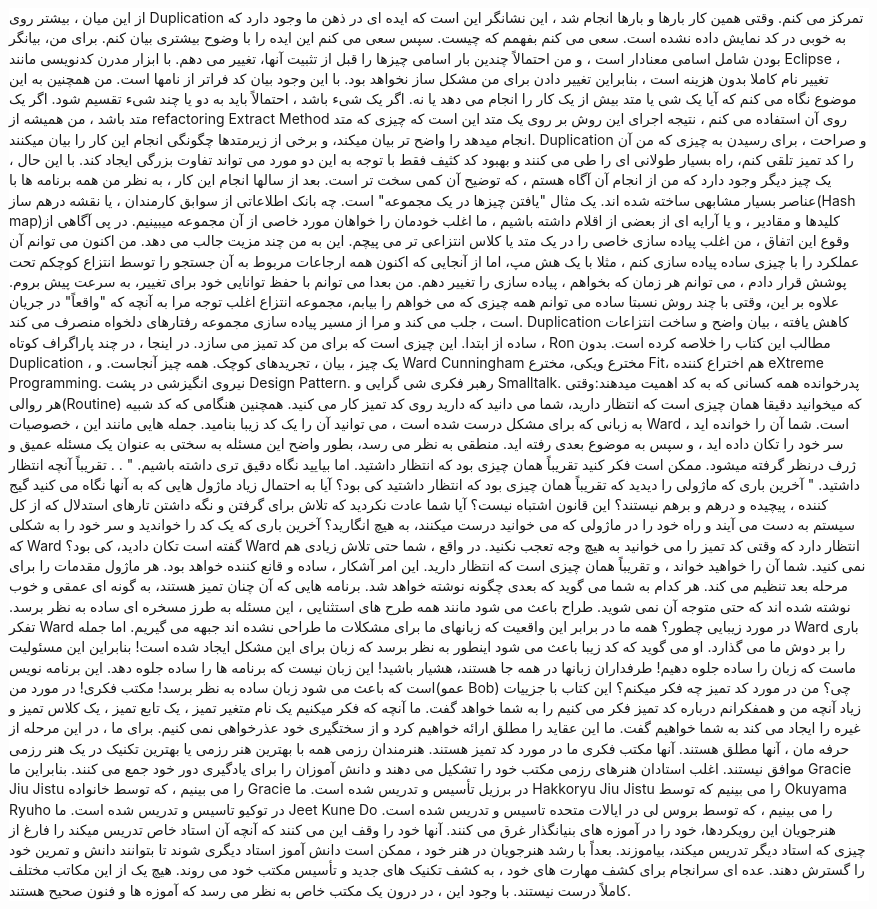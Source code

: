 از این میان ، بیشتر روی Duplication تمرکز می کنم. وقتی همین کار بارها و بارها انجام شد ، این نشانگر این است که ایده ای در ذهن ما وجود دارد که به خوبی در کد نمایش داده نشده است. سعی می کنم بفهمم که چیست. سپس سعی می کنم این ایده را با وضوح بیشتری بیان کنم. برای من، بیانگر بودن شامل اسامی معنادار است ، و من احتمالاً چندین بار اسامی چیزها را قبل از تثبیت آنها، تغییر می دهم. با ابزار مدرن کدنویسی مانند Eclipse ، تغییر نام کاملا بدون هزینه است ، بنابراین تغییر دادن برای من مشکل ساز نخواهد بود. با این وجود بیان کد فراتر از نامها است. من همچنین به این موضوع نگاه می کنم که آیا یک شی یا متد بیش از یک کار را انجام می دهد یا نه. اگر یک شیء باشد ، احتمالاً باید به دو یا چند شیء تقسیم شود. اگر یک متد باشد ، من همیشه از refactoring Extract Method روی آن استفاده می کنم ، نتیجه اجرای این روش بر روی یک متد این است که چیزی که متد انجام میدهد را واضح تر بیان میکند، و برخی از زیرمتدها چگونگی انجام این کار را بیان میکنند. Duplication و صراحت ، برای رسیدن به چیزی که من آن را کد تمیز تلقی کنم، راه بسیار طولانی ای را طی می کنند و بهبود کد کثیف فقط با توجه به این دو مورد می تواند تفاوت بزرگی ایجاد کند. با این حال ، یک چیز دیگر وجود دارد که من از انجام آن آگاه هستم ، که توضیح آن کمی سخت تر است. بعد از سالها انجام این کار ، به نظر من همه برنامه ها با عناصر بسیار مشابهی ساخته شده اند. یک مثال "یافتن چیزها در یک مجموعه" است. چه بانک اطلاعاتی از سوابق کارمندان ، یا نقشه درهم ساز(Hash map)کلیدها و مقادیر ، و یا آرایه ای از بعضی از اقلام داشته باشیم ، ما اغلب خودمان را خواهان مورد خاصی از آن مجموعه میبینیم. در پی آگاهی از وقوع این اتفاق ، من اغلب پیاده سازی خاصی را در یک متد یا کلاس انتزاعی تر می پیچم. این به من چند مزیت جالب می دهد. من اکنون می توانم آن عملکرد را با چیزی ساده پیاده سازی کنم ، مثلا با یک هش مپ، اما از آنجایی که اکنون همه ارجاعات مربوط به آن جستجو را توسط انتزاع کوچکم تحت پوشش قرار دادم ، می توانم هر زمان که بخواهم ، پیاده سازی را تغییر دهم. من بعدا می توانم با حفظ توانایی خود برای تغییر، به سرعت پیش بروم. علاوه بر این، وقتی با چند روش نسبتا ساده می توانم همه چیزی که می خواهم را بیابم، مجموعه انتزاع اغلب توجه مرا به آنچه که "واقعاً" در جریان است ، جلب می کند و مرا از مسیر پیاده سازی مجموعه رفتارهای دلخواه منصرف می کند. Duplication کاهش یافته ، بیان واضح و ساخت انتزاعات ساده از ابتدا. این چیزی است که برای من کد تمیز می سازد. 
در اینجا ، در چند پاراگراف کوتاه ، Ron مطالب این کتاب را خلاصه کرده است. 
بدون Duplication ، یک چیز ، بیان ، تجریدهای کوچک. همه چیز آنجاست. 
و Ward Cunningham مخترع ویکی، مخترع Fit، هم اختراع کننده eXtreme Programming. نیروی انگیزشی در پشت Design Pattern. رهبر فکری شی گرایی و Smalltalk. پدرخوانده همه کسانی که به کد اهمیت میدهند:وقتی هر روالی(Routine) که میخوانید دقیقا همان چیزی است که انتظار دارید، شما می دانید که دارید روی کد تمیز کار می کنید. همچنین هنگامی که کد شبیه به زبانی که برای مشکل درست شده است ، می توانید آن را یک کد زیبا بنامید. 
جمله هایی مانند این ، خصوصیات Ward است. شما آن را خوانده اید ، سر خود را تکان داده اید ، و سپس به موضوع بعدی رفته اید. منطقی به نظر می رسد، بطور واضح این مسئله به سختی به عنوان یک مسئله عمیق و ژرف درنظر گرفته میشود. ممکن است فکر کنید تقریباً همان چیزی بود که انتظار داشتید. اما بیایید نگاه دقیق تری داشته باشیم. " . . تقریباً آنچه انتظار داشتید. " آخرین باری که ماژولی را دیدید که تقریباً همان چیزی بود که انتظار داشتید کی بود؟ آیا به احتمال زیاد ماژول هایی که به آنها نگاه می کنید گیج کننده ، پیچیده و درهم و برهم نیستند؟ این قانون اشتباه نیست؟ آیا شما عادت نکردید که تلاش برای گرفتن و نگه داشتن تارهای استدلال که از کل سیستم به دست می آیند و راه خود را در ماژولی که می خوانید درست میکنند، به هیچ انگارید؟ آخرین باری که یک کد را خواندید و سر خود را به شکلی که Ward گفته است تکان دادید، کی بود؟ Ward انتظار دارد که وقتی کد تمیز را می خوانید به هیچ وجه تعجب نکنید. در واقع ، شما حتی تلاش زیادی هم نمی کنید. شما آن را خواهید خواند ، و تقریباً همان چیزی است که انتظار دارید. این امر آشکار ، ساده و قانع کننده خواهد بود. هر ماژول مقدمات را برای مرحله بعد تنظیم می کند. هر کدام به شما می گوید که بعدی چگونه نوشته خواهد شد. برنامه هایی که آن چنان تمیز هستند، به گونه ای عمقی و خوب نوشته شده اند که حتی متوجه آن نمی شوید. طراح باعث می شود مانند همه طرح های استثنایی ، این مسئله به طرز مسخره ای ساده به نظر برسد. 
تفکر Ward در مورد زیبایی چطور؟ همه ما در برابر این واقعیت که زبانهای ما برای مشکلات ما طراحی نشده اند جبهه می گیریم. اما جمله Ward باری را بر دوش ما می گذارد. او می گوید که کد زیبا باعث می شود اینطور به نظر برسد که زبان برای این مشکل ایجاد شده است! بنابراین این مسئولیت ماست که زبان را ساده جلوه دهیم! طرفداران زبانها در همه جا هستند، هشیار باشید! این زبان نیست که برنامه ها را ساده جلوه دهد. این برنامه نویس است که باعث می شود زبان ساده به نظر برسد! 
مکتب فکری! 
در مورد من(عمو Bob) چی؟ من در مورد کد تمیز چه فکر میکنم؟ این کتاب با جزییات زیاد آنچه من و همفکرانم درباره کد تمیز فکر می کنیم را به شما خواهد گفت. ما آنچه که فکر میکنیم یک نام متغیر تمیز ، یک تابع تمیز ، یک کلاس تمیز و غیره را ایجاد می کند به شما خواهیم گفت. ما این عقاید را مطلق ارائه خواهیم کرد و از سختگیری خود عذرخواهی نمی کنیم. برای ما ، در این مرحله از حرفه مان ، آنها مطلق هستند. آنها مکتب فکری ما در مورد کد تمیز هستند. هنرمندان رزمی همه با بهترین هنر رزمی یا بهترین تکنیک در یک هنر رزمی موافق نیستند. اغلب استادان هنرهای رزمی مکتب خود را تشکیل می دهند و دانش آموزان را برای یادگیری دور خود جمع می کنند. بنابراین ما Gracie Jiu Jistu را می بینیم ، که توسط خانواده Gracie در برزیل تأسیس و تدریس شده است. ما Hakkoryu Jiu Jistu را می بینیم که توسط Okuyama Ryuho در توکیو تاسیس و تدریس شده است. ما Jeet Kune Do را می بینیم ، که توسط بروس لی در ایالات متحده تاسیس و تدریس شده است. هنرجویان این رویکردها، خود را در آموزه های بنیانگذار غرق می کنند. آنها خود را وقف این می كنند كه آنچه آن استاد خاص تدریس میکند را فارغ از چیزی که استاد دیگر تدریس میکند، بیاموزند. بعداً با رشد هنرجویان در هنر خود ، ممکن است دانش آموز استاد دیگری شوند تا بتوانند دانش و تمرین خود را گسترش دهند. عده ای سرانجام برای کشف مهارت های خود ، به کشف تکنیک های جدید و تأسیس مکتب خود می روند. هیچ یک از این مکاتب مختلف کاملاً درست نیستند. با وجود این ، در درون یک مکتب خاص به نظر می رسد که آموزه ها و فنون صحیح هستند. 